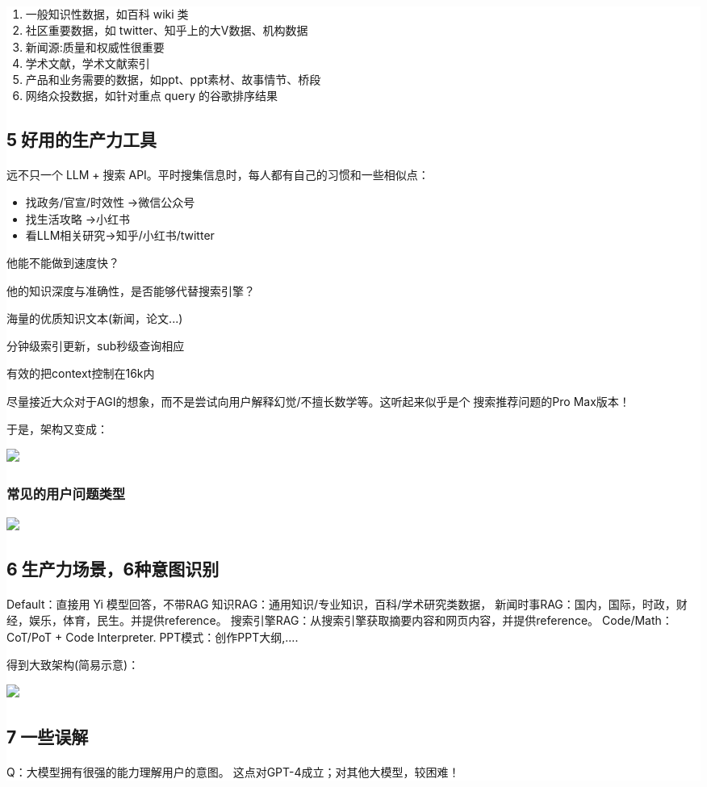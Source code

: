 1. 一般知识性数据，如百科 wiki 类
2. 社区重要数据，如 twitter、知乎上的大V数据、机构数据
3. 新闻源:质量和权威性很重要
4. 学术文献，学术文献索引
5. 产品和业务需要的数据，如ppt、ppt素材、故事情节、桥段
6. 网络众投数据，如针对重点 query 的谷歌排序结果

## 5 好用的生产力工具

远不只一个 LLM + 搜索 API。平时搜集信息时，每人都有自己的习惯和一些相似点：

- 找政务/官宣/时效性 ->微信公众号
- 找生活攻略 ->小红书
- 看LLM相关研究->知乎/小红书/twitter

他能不能做到速度快？

他的知识深度与准确性，是否能够代替搜索引擎？

海量的优质知识文本(新闻，论文...)

分钟级索引更新，sub秒级查询相应

有效的把context控制在16k内

尽量接近大众对于AGI的想象，而不是尝试向用户解释幻觉/不擅长数学等。这听起来似乎是个 搜索推荐问题的Pro Max版本！

于是，架构又变成：

![](https://my-img.javaedge.com.cn/javaedge-blog/2024/09/ebda8af15a02dc7987f6b2f98665c662.png)

### 常见的用户问题类型



![](https://my-img.javaedge.com.cn/javaedge-blog/2024/09/4351b880f2147b29b7f17064c6d0d2f3.png)

## 6 生产力场景，6种意图识别

Default：直接用 Yi 模型回答，不带RAG
知识RAG：通用知识/专业知识，百科/学术研究类数据，
新闻时事RAG：国内，国际，时政，财经，娱乐，体育，民生。并提供reference。
搜索引擎RAG：从搜索引擎获取摘要内容和网页内容，并提供reference。
Code/Math：CoT/PoT + Code Interpreter.
PPT模式：创作PPT大纲,….

得到大致架构(简易示意)：

![](https://my-img.javaedge.com.cn/javaedge-blog/2024/09/933c305585b96386f17090cda614cd9e.png)

## 7 一些误解

Q：大模型拥有很强的能力理解用户的意图。
这点对GPT-4成立；对其他大模型，较困难！
